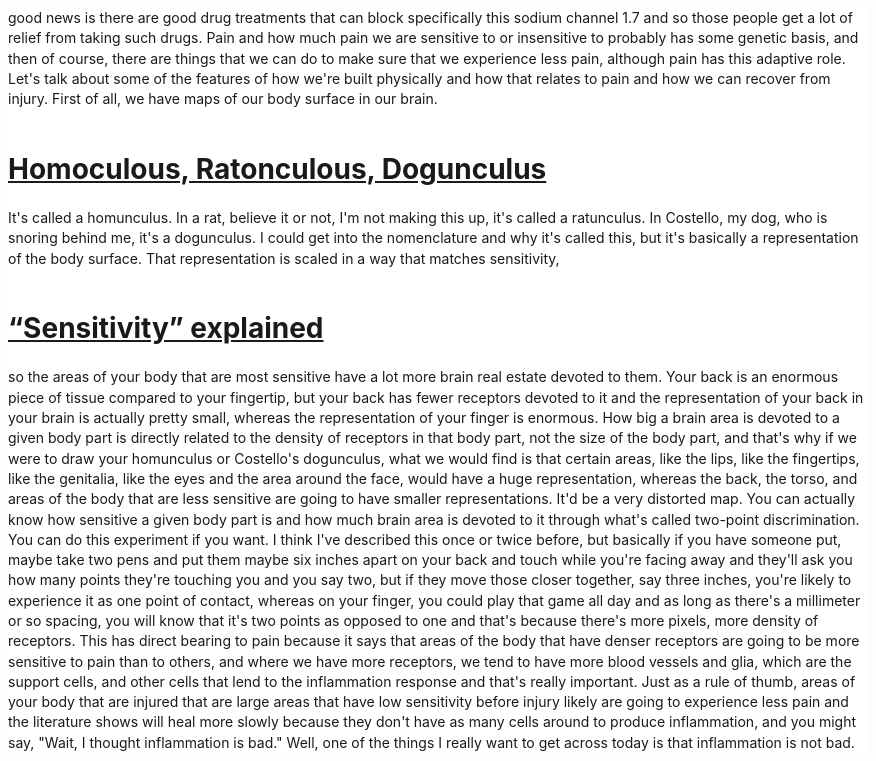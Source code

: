 good news is there are good drug treatments that can block
specifically this sodium channel 1.7 and so those people get a lot of
relief from taking such drugs. Pain and how much pain we are sensitive
to or insensitive to probably has some genetic basis, and then of
course, there are things that we can do to make sure that we
experience less pain, although pain has this adaptive role. Let's talk
about some of the features of how we're built physically and how that
relates to pain and how we can recover from injury. First of all, we
have maps of our body surface in our brain.

# [Homoculous, Ratonculous, Dogunculus](http://www.youtube.com/watch?v=mcPSRWUYCv0&t=1122)

It's called a homunculus. In a rat, believe it or not, I'm not making
this up, it's called a ratunculus. In Costello, my dog, who is snoring
behind me, it's a dogunculus. I could get into the nomenclature and
why it's called this, but it's basically a representation of the body
surface. That representation is scaled in a way that matches
sensitivity,

# [“Sensitivity” explained](http://www.youtube.com/watch?v=mcPSRWUYCv0&t=1145)

so the areas of your body that are most sensitive have a lot more
brain real estate devoted to them. Your back is an enormous piece of
tissue compared to your fingertip, but your back has fewer receptors
devoted to it and the representation of your back in your brain is
actually pretty small, whereas the representation of your finger is
enormous. How big a brain area is devoted to a given body part is
directly related to the density of receptors in that body part, not
the size of the body part, and that's why if we were to draw your
homunculus or Costello's dogunculus, what we would find is that
certain areas, like the lips, like the fingertips, like the genitalia,
like the eyes and the area around the face, would have a huge
representation, whereas the back, the torso, and areas of the body
that are less sensitive are going to have smaller representations.
It'd be a very distorted map. You can actually know how sensitive a
given body part is and how much brain area is devoted to it through
what's called two-point discrimination. You can do this experiment if
you want. I think I've described this once or twice before, but
basically if you have someone put, maybe take two pens and put them
maybe six inches apart on your back and touch while you're facing away
and they'll ask you how many points they're touching you and you say
two, but if they move those closer together, say three inches, you're
likely to experience it as one point of contact, whereas on your
finger, you could play that game all day and as long as there's a
millimeter or so spacing, you will know that it's two points as
opposed to one and that's because there's more pixels, more density of
receptors. This has direct bearing to pain because it says that areas
of the body that have denser receptors are going to be more sensitive
to pain than to others, and where we have more receptors, we tend to
have more blood vessels and glia, which are the support cells, and
other cells that lend to the inflammation response and that's really
important. Just as a rule of thumb, areas of your body that are
injured that are large areas that have low sensitivity before injury
likely are going to experience less pain and the literature shows will
heal more slowly because they don't have as many cells around to
produce inflammation, and you might say, "Wait, I thought inflammation
is bad." Well, one of the things I really want to get across today is
that inflammation is not bad.

